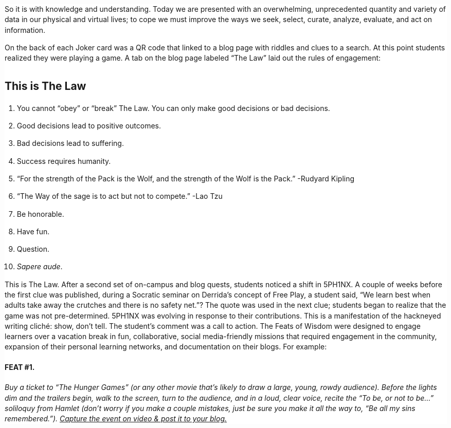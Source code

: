 So it is with knowledge and understanding. Today we are presented with
an overwhelming, unprecedented quantity and variety of data in our
physical and virtual lives; to cope we must improve the ways we seek,
select, curate, analyze, evaluate, and act on information.

On the back of each Joker card was a QR code that linked to a blog page
with riddles and clues to a search. At this point students realized they
were playing a game. A tab on the blog page labeled “The Law” laid out
the rules of engagement:

This is The Law
---------------

1.  You cannot “obey” or “break” The Law. You can only make good
    decisions or bad decisions.

2.  Good decisions lead to positive outcomes.

3.  Bad decisions lead to suffering.

4.  Success requires humanity.

5.  “For the strength of the Pack is the Wolf, and the strength of the
    Wolf is the Pack.” -Rudyard Kipling

6.  “The Way of the sage is to act but not to compete.” -Lao Tzu

7.  Be honorable.

8.  Have fun.

9.  Question.

10. *Sapere aude*.

This is The Law. After a second set of on-campus and blog quests,
students noticed a shift in 5PH1NX. A couple of weeks before the first
clue was published, during a Socratic seminar on Derrida’s concept of
Free Play, a student said, “We learn best when adults take away the
crutches and there is no safety net.”? The quote was used in the next
clue; students began to realize that the game was not pre-determined.
5PH1NX was evolving in response to their contributions. This is a
manifestation of the hackneyed writing cliché: show, don’t tell. The
student’s comment was a call to action. The Feats of Wisdom were
designed to engage learners over a vacation break in fun, collaborative,
social media-friendly missions that required engagement in the
community, expansion of their personal learning networks, and
documentation on their blogs. For example:

#### FEAT \#1.

*Buy a ticket to “The Hunger Games” (or any other movie that’s likely to
draw a large, young, rowdy audience). Before the lights dim and the
trailers begin, walk to the screen, turn to the audience, and in a loud,
clear voice, recite the “To be, or not to be…” soliloquy from Hamlet
(don’t worry if you make a couple mistakes, just be sure you make it all
the way to, “Be all my sins remembered.”). [Capture the event on video &
post it to your
blog.](http://alarhsenglitcomp.blogspot.com/2012/12/feats-of-wisdom-1_15.html)*
